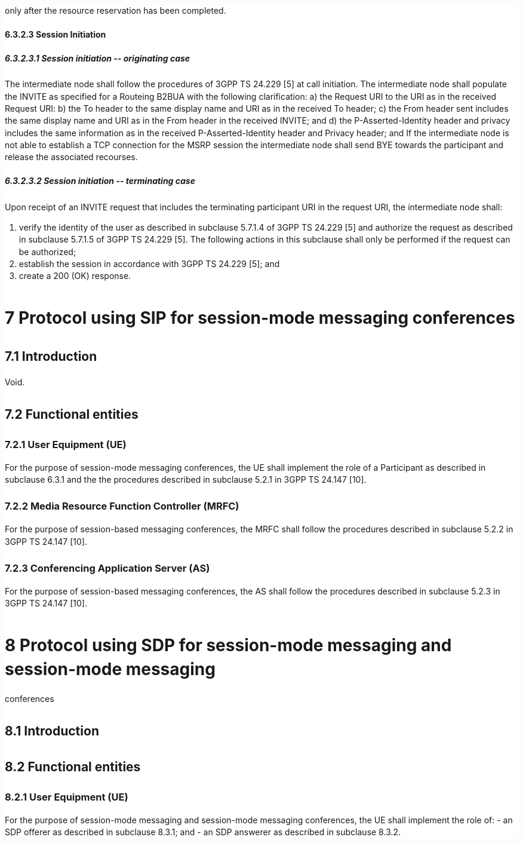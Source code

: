 only after the resource reservation has been completed.
#### 6.3.2.3 Session Initiation
##### 6.3.2.3.1 Session initiation -- originating case
The intermediate node shall follow the procedures of 3GPP TS 24.229 [5] at
call initiation.
The intermediate node shall populate the INVITE as specified for a Routeing
B2BUA with the following clarification:
a) the Request URI to the URI as in the received Request URI:
b) the To header to the same display name and URI as in the received To
header;
c) the From header sent includes the same display name and URI as in the From
header in the received INVITE; and
d) the P-Asserted-Identity header and privacy includes the same information as
in the received P-Asserted-Identity header and Privacy header; and
If the intermediate node is not able to establish a TCP connection for the
MSRP session the intermediate node shall send BYE towards the participant and
release the associated recourses.
##### 6.3.2.3.2 Session initiation -- terminating case
Upon receipt of an INVITE request that includes the terminating participant
URI in the request URI, the intermediate node shall:
1) verify the identity of the user as described in subclause 5.7.1.4 of 3GPP
TS 24.229 [5] and authorize the request as described in subclause 5.7.1.5 of
3GPP TS 24.229 [5]. The following actions in this subclause shall only be
performed if the request can be authorized;
2) establish the session in accordance with 3GPP TS 24.229 [5]; and
3) create a 200 (OK) response.
# 7 Protocol using SIP for session-mode messaging conferences
## 7.1 Introduction
Void.
## 7.2 Functional entities
### 7.2.1 User Equipment (UE)
For the purpose of session-mode messaging conferences, the UE shall implement
the role of a Participant as described in subclause 6.3.1 and the the
procedures described in subclause 5.2.1 in 3GPP TS 24.147 [10].
### 7.2.2 Media Resource Function Controller (MRFC)
For the purpose of session-based messaging conferences, the MRFC shall follow
the procedures described in subclause 5.2.2 in 3GPP TS 24.147 [10].
### 7.2.3 Conferencing Application Server (AS)
For the purpose of session-based messaging conferences, the AS shall follow
the procedures described in subclause 5.2.3 in 3GPP TS 24.147 [10].
# 8 Protocol using SDP for session-mode messaging and session-mode messaging
conferences
## 8.1 Introduction
## 8.2 Functional entities
### 8.2.1 User Equipment (UE)
For the purpose of session-mode messaging and session-mode messaging
conferences, the UE shall implement the role of:
\- an SDP offerer as described in subclause 8.3.1; and
\- an SDP answerer as described in subclause 8.3.2.
